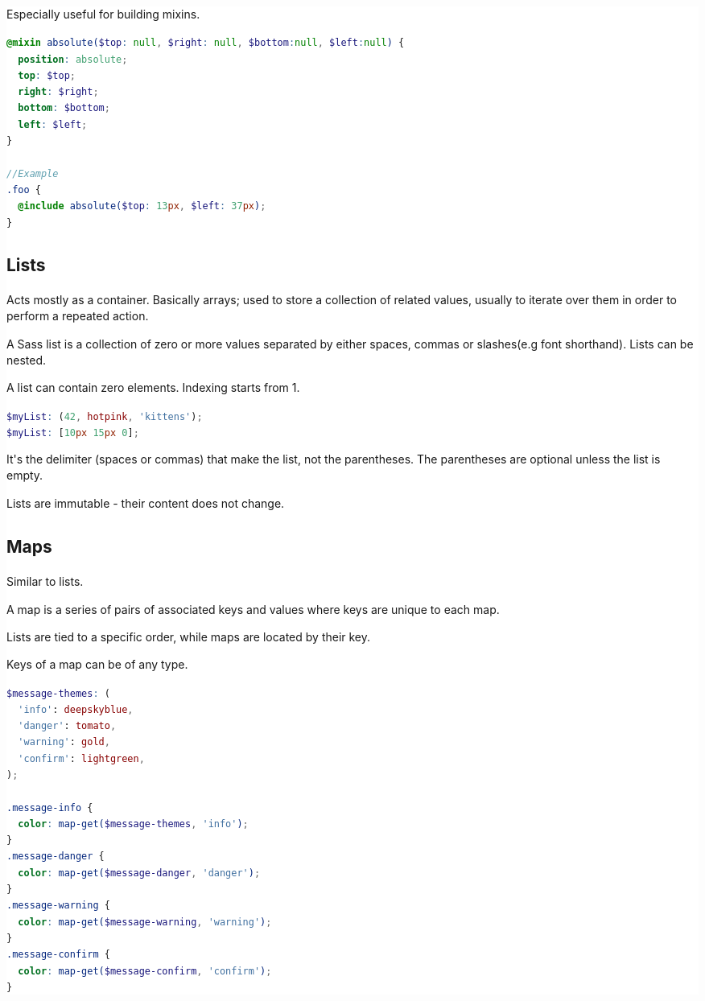 Especially useful for building mixins.
```scss
@mixin absolute($top: null, $right: null, $bottom:null, $left:null) {
  position: absolute;
  top: $top;
  right: $right;
  bottom: $bottom;
  left: $left;
}

//Example
.foo {
  @include absolute($top: 13px, $left: 37px);
}
```

## Lists
Acts mostly as a container. Basically arrays; used to store a collection of related values, usually to iterate over them in order to perform a repeated action.

A Sass list is a collection of zero or more values separated by either spaces, commas or slashes(e.g font shorthand). Lists can be nested.

A list can contain zero elements. Indexing starts from 1.

```scss
$myList: (42, hotpink, 'kittens');
$myList: [10px 15px 0];
```
It's the delimiter (spaces or commas) that make the list, not the parentheses. The parentheses are optional unless the list is empty.

Lists are immutable - their content does not change. 

## Maps
Similar to lists.

A map is a series of pairs of associated keys and values where keys are unique to each map. 

Lists are tied to a specific order, while maps are located by their key.

Keys of a map can be of any type.

```scss
$message-themes: (
  'info': deepskyblue,
  'danger': tomato,
  'warning': gold,
  'confirm': lightgreen,
);

.message-info {
  color: map-get($message-themes, 'info');
}
.message-danger {
  color: map-get($message-danger, 'danger');
}
.message-warning {
  color: map-get($message-warning, 'warning');
}
.message-confirm {
  color: map-get($message-confirm, 'confirm');
}
```
